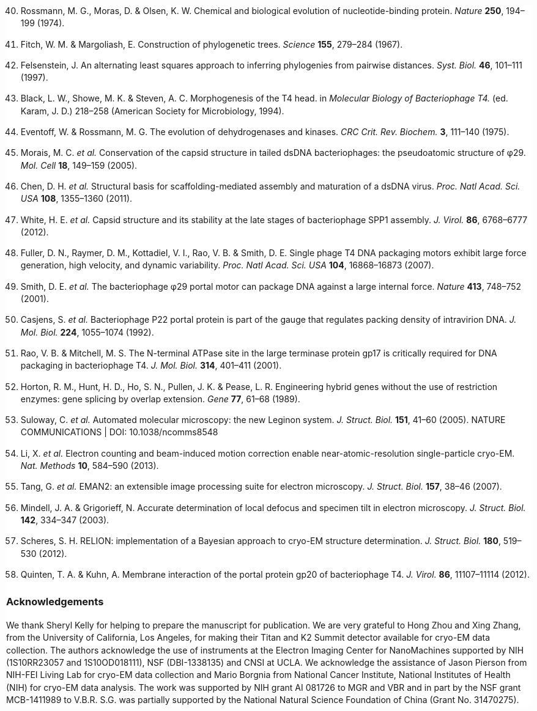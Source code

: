 40. Rossmann, M. G., Moras, D. & Olsen, K. W. Chemical and biological evolution of nucleotide-binding protein. *Nature* **250**, 194–199 (1974).
41. Fitch, W. M. & Margoliash, E. Construction of phylogenetic trees. *Science* **155**, 279–284 (1967).
42. Felsenstein, J. An alternating least squares approach to inferring phylogenies from pairwise distances. *Syst. Biol.* **46**, 101–111 (1997).
43. Black, L. W., Showe, M. K. & Steven, A. C. Morphogenesis of the T4 head. in *Molecular Biology of Bacteriophage T4.* (ed. Karam, J. D.) 218–258 (American Society for Microbiology, 1994).
44. Eventoff, W. & Rossmann, M. G. The evolution of dehydrogenases and kinases. *CRC Crit. Rev. Biochem.* **3**, 111–140 (1975).
45. Morais, M. C. *et al.* Conservation of the capsid structure in tailed dsDNA bacteriophages: the pseudoatomic structure of φ29. *Mol. Cell* **18**, 149–159 (2005).
46. Chen, D. H. *et al.* Structural basis for scaffolding-mediated assembly and maturation of a dsDNA virus. *Proc. Natl Acad. Sci. USA* **108**, 1355–1360 (2011).
47. White, H. E. *et al.* Capsid structure and its stability at the late stages of bacteriophage SPP1 assembly. *J. Virol.* **86**, 6768–6777 (2012).
48. Fuller, D. N., Raymer, D. M., Kottadiel, V. I., Rao, V. B. & Smith, D. E. Single phage T4 DNA packaging motors exhibit large force generation, high velocity, and dynamic variability. *Proc. Natl Acad. Sci. USA* **104**, 16868–16873 (2007).
49. Smith, D. E. *et al.* The bacteriophage φ29 portal motor can package DNA against a large internal force. *Nature* **413**, 748–752 (2001).
50. Casjens, S. *et al.* Bacteriophage P22 portal protein is part of the gauge that regulates packing density of intravirion DNA. *J. Mol. Biol.* **224**, 1055–1074 (1992).
51. Rao, V. B. & Mitchell, M. S. The N-terminal ATPase site in the large terminase protein gp17 is critically required for DNA packaging in bacteriophage T4. *J. Mol. Biol.* **314**, 401–411 (2001).
52. Horton, R. M., Hunt, H. D., Ho, S. N., Pullen, J. K. & Pease, L. R. Engineering hybrid genes without the use of restriction enzymes: gene splicing by overlap extension. *Gene* **77**, 61–68 (1989).
53. Suloway, C. *et al.* Automated molecular microscopy: the new Leginon system. *J. Struct. Biol.* **151**, 41–60 (2005).
NATURE COMMUNICATIONS | DOI: 10.1038/ncomms8548

54. Li, X. *et al.* Electron counting and beam-induced motion correction enable near-atomic-resolution single-particle cryo-EM. *Nat. Methods* **10**, 584–590 (2013).

55. Tang, G. *et al.* EMAN2: an extensible image processing suite for electron microscopy. *J. Struct. Biol.* **157**, 38–46 (2007).

56. Mindell, J. A. & Grigorieff, N. Accurate determination of local defocus and specimen tilt in electron microscopy. *J. Struct. Biol.* **142**, 334–347 (2003).

57. Scheres, S. H. RELION: implementation of a Bayesian approach to cryo-EM structure determination. *J. Struct. Biol.* **180**, 519–530 (2012).

58. Quinten, T. A. & Kuhn, A. Membrane interaction of the portal protein gp20 of bacteriophage T4. *J. Virol.* **86**, 11107–11114 (2012).

### Acknowledgements

We thank Sheryl Kelly for helping to prepare the manuscript for publication. We are very grateful to Hong Zhou and Xing Zhang, from the University of California, Los Angeles, for making their Titan and K2 Summit detector available for cryo-EM data collection. The authors acknowledge the use of instruments at the Electron Imaging Center for NanoMachines supported by NIH (1S10RR23057 and 1S10OD018111), NSF (DBI-1338135) and CNSI at UCLA. We acknowledge the assistance of Jason Pierson from NIH-FEI Living Lab for cryo-EM data collection and Mario Borgnia from National Cancer Institute, National Institutes of Health (NIH) for cryo-EM data analysis. The work was supported by NIH grant AI 081726 to MGR and VBR and in part by the NSF grant MCB-1411989 to V.B.R. S.G. was partially supported by the National Natural Science Foundation of China (Grant No. 31470275).
